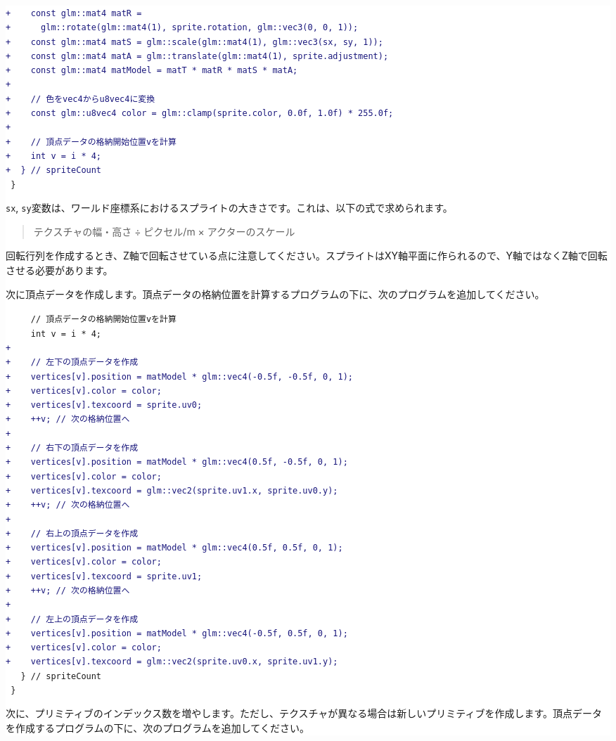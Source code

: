 ```diff
+    const glm::mat4 matR =
+      glm::rotate(glm::mat4(1), sprite.rotation, glm::vec3(0, 0, 1));
+    const glm::mat4 matS = glm::scale(glm::mat4(1), glm::vec3(sx, sy, 1));
+    const glm::mat4 matA = glm::translate(glm::mat4(1), sprite.adjustment);
+    const glm::mat4 matModel = matT * matR * matS * matA;
+
+    // 色をvec4からu8vec4に変換
+    const glm::u8vec4 color = glm::clamp(sprite.color, 0.0f, 1.0f) * 255.0f;
+
+    // 頂点データの格納開始位置vを計算
+    int v = i * 4;
+  } // spriteCount
 }
```

`sx`, `sy`変数は、ワールド座標系におけるスプライトの大きさです。これは、以下の式で求められます。

>テクスチャの幅・高さ ÷ ピクセル/m × アクターのスケール

回転行列を作成するとき、Z軸で回転させている点に注意してください。スプライトはXY軸平面に作られるので、Y軸ではなくZ軸で回転させる必要があります。

次に頂点データを作成します。頂点データの格納位置を計算するプログラムの下に、次のプログラムを追加してください。

```diff
     // 頂点データの格納開始位置vを計算
     int v = i * 4;
+
+    // 左下の頂点データを作成
+    vertices[v].position = matModel * glm::vec4(-0.5f, -0.5f, 0, 1);
+    vertices[v].color = color;
+    vertices[v].texcoord = sprite.uv0;
+    ++v; // 次の格納位置へ
+
+    // 右下の頂点データを作成
+    vertices[v].position = matModel * glm::vec4(0.5f, -0.5f, 0, 1);
+    vertices[v].color = color;
+    vertices[v].texcoord = glm::vec2(sprite.uv1.x, sprite.uv0.y);
+    ++v; // 次の格納位置へ
+
+    // 右上の頂点データを作成
+    vertices[v].position = matModel * glm::vec4(0.5f, 0.5f, 0, 1);
+    vertices[v].color = color;
+    vertices[v].texcoord = sprite.uv1;
+    ++v; // 次の格納位置へ
+
+    // 左上の頂点データを作成
+    vertices[v].position = matModel * glm::vec4(-0.5f, 0.5f, 0, 1);
+    vertices[v].color = color;
+    vertices[v].texcoord = glm::vec2(sprite.uv0.x, sprite.uv1.y);
   } // spriteCount
 }
```

次に、プリミティブのインデックス数を増やします。ただし、テクスチャが異なる場合は新しいプリミティブを作成します。頂点データを作成するプログラムの下に、次のプログラムを追加してください。
